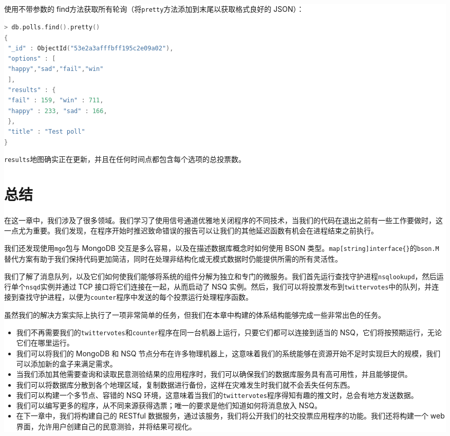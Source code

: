 使用不带参数的 find方法获取所有轮询（将`pretty`方法添加到末尾以获取格式良好的 JSON）：

```go
> db.polls.find().pretty()
{
 "_id" : ObjectId("53e2a3afffbff195c2e09a02"),
 "options" : [
 "happy","sad","fail","win"
 ],
 "results" : {
 "fail" : 159, "win" : 711,
 "happy" : 233, "sad" : 166,
 },
 "title" : "Test poll"
}

```

`results`地图确实正在更新，并且在任何时间点都包含每个选项的总投票数。

# 总结

在这一章中，我们涉及了很多领域。我们学习了使用信号通道优雅地关闭程序的不同技术，当我们的代码在退出之前有一些工作要做时，这一点尤为重要。我们发现，在程序开始时推迟致命错误的报告可以让我们的其他延迟函数有机会在进程结束之前执行。

我们还发现使用`mgo`包与 MongoDB 交互是多么容易，以及在描述数据库概念时如何使用 BSON 类型。`map[string]interface{}`的`bson.M`替代方案有助于我们保持代码更加简洁，同时在处理非结构化或无模式数据时仍能提供所需的所有灵活性。

我们了解了消息队列，以及它们如何使我们能够将系统的组件分解为独立和专门的微服务。我们首先运行查找守护进程`nsqlookupd`，然后运行单个`nsqd`实例并通过 TCP 接口将它们连接在一起，从而启动了 NSQ 实例。然后，我们可以将投票发布到`twittervotes`中的队列，并连接到查找守护进程，以便为`counter`程序中发送的每个投票运行处理程序函数。

虽然我们的解决方案实际上执行了一项非常简单的任务，但我们在本章中构建的体系结构能够完成一些非常出色的任务。

*   我们不再需要我们的`twittervotes`和`counter`程序在同一台机器上运行，只要它们都可以连接到适当的 NSQ，它们将按预期运行，无论它们在哪里运行。
*   我们可以将我们的 MongoDB 和 NSQ 节点分布在许多物理机器上，这意味着我们的系统能够在资源开始不足时实现巨大的规模，我们可以添加新的盒子来满足需求。
*   当我们添加其他需要查询和读取民意测验结果的应用程序时，我们可以确保我们的数据库服务具有高可用性，并且能够提供。
*   我们可以将数据库分散到各个地理区域，复制数据进行备份，这样在灾难发生时我们就不会丢失任何东西。
*   我们可以构建一个多节点、容错的 NSQ 环境，这意味着当我们的`twittervotes`程序得知有趣的推文时，总会有地方发送数据。
*   我们可以编写更多的程序，从不同来源获得选票；唯一的要求是他们知道如何将消息放入 NSQ。
*   在下一章中，我们将构建自己的 RESTful 数据服务，通过该服务，我们将公开我们的社交投票应用程序的功能。我们还将构建一个 web 界面，允许用户创建自己的民意测验，并将结果可视化。